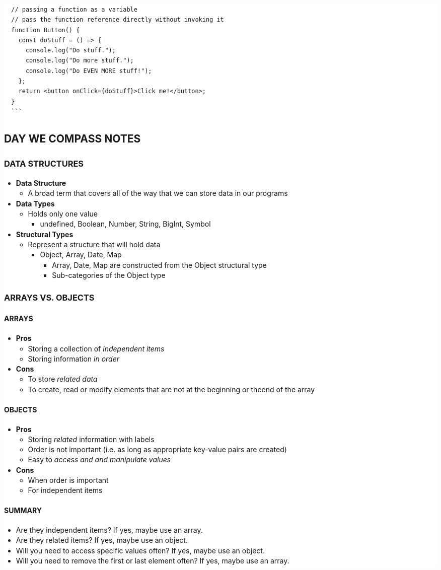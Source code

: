       // passing a function as a variable
      // pass the function reference directly without invoking it
      function Button() {
        const doStuff = () => {
          console.log("Do stuff.");
          console.log("Do more stuff.");
          console.log("Do EVEN MORE stuff!");
        };
        return <button onClick={doStuff}>Click me!</button>;
      }
      ```
  
<a id="daywecomp"></a>
## **DAY WE COMPASS NOTES**

### DATA STRUCTURES

  - **Data Structure**
    - A broad term that covers all of the way that we can store data in our programs
  - **Data Types**
    - Holds only one value
      - undefined, Boolean, Number, String, BigInt, Symbol
  - **Structural Types**
    - Represent a structure that will hold data
      - Object, Array, Date, Map
        - Array, Date, Map are constructed from the Object structural type
        - Sub-categories of the Object type

### ARRAYS VS. OBJECTS

#### ARRAYS

  - **Pros**
    - Storing a collection of *independent items*
    - Storing information *in order*
  - **Cons**
    - To store *related data*
    - To create, read or modify elements that are not at the beginning or theend of the array

#### OBJECTS

  - **Pros**
    - Storing *related* information with labels
    - Order is not important (i.e. as long as appropriate key-value pairs are created)
    - Easy to *access and and manipulate values*
  - **Cons**
    - When order is important
    - For independent items

#### SUMMARY

  - Are they independent items? If yes, maybe use an array.
  - Are they related items? If yes, maybe use an object.
  - Will you need to access specific values often? If yes, maybe use an object.
  - Will you need to remove the first or last element often? If yes, maybe use an array.
